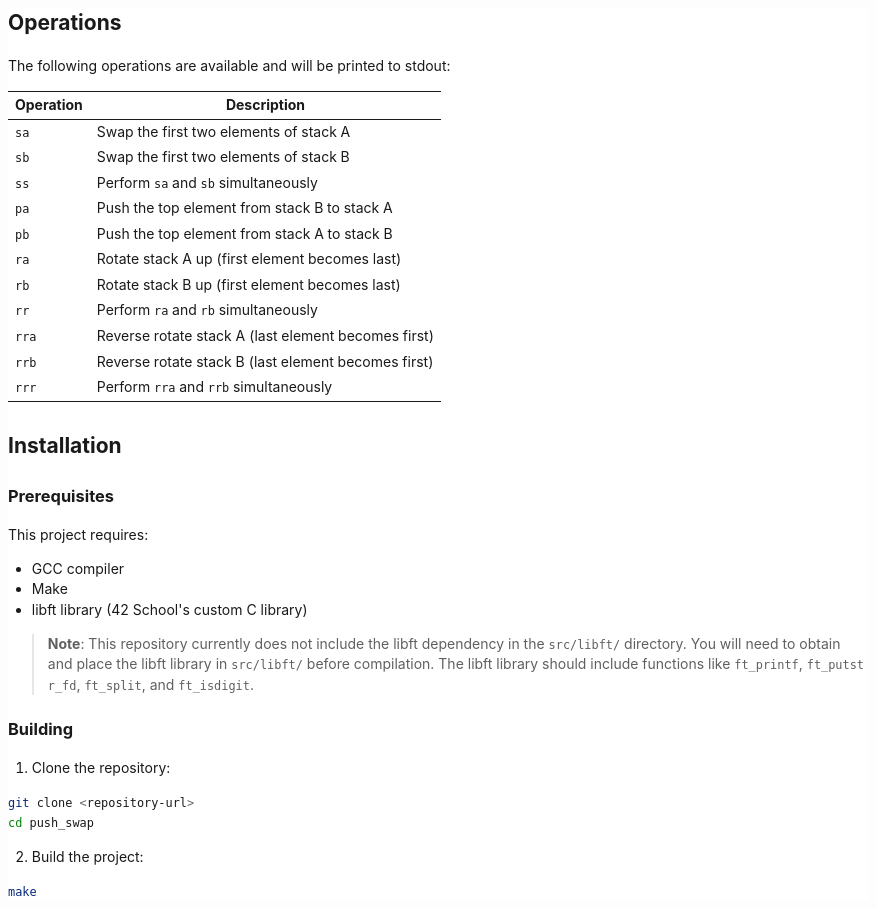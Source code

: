 ## Operations

The following operations are available and will be printed to stdout:

| Operation | Description |
|-----------|-------------|
| `sa` | Swap the first two elements of stack A |
| `sb` | Swap the first two elements of stack B |
| `ss` | Perform `sa` and `sb` simultaneously |
| `pa` | Push the top element from stack B to stack A |
| `pb` | Push the top element from stack A to stack B |
| `ra` | Rotate stack A up (first element becomes last) |
| `rb` | Rotate stack B up (first element becomes last) |
| `rr` | Perform `ra` and `rb` simultaneously |
| `rra` | Reverse rotate stack A (last element becomes first) |
| `rrb` | Reverse rotate stack B (last element becomes first) |
| `rrr` | Perform `rra` and `rrb` simultaneously |

## Installation

### Prerequisites

This project requires:
- GCC compiler
- Make
- libft library (42 School's custom C library)

> **Note**: This repository currently does not include the libft dependency in the `src/libft/` directory. You will need to obtain and place the libft library in `src/libft/` before compilation. The libft library should include functions like `ft_printf`, `ft_putstr_fd`, `ft_split`, and `ft_isdigit`.

### Building

1. Clone the repository:
```bash
git clone <repository-url>
cd push_swap
```

2. Build the project:
```bash
make
```
